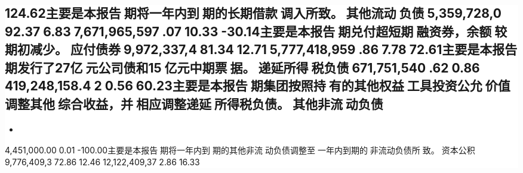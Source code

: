 124.62主要是本报告
期将一年内到
期的长期借款
调入所致。
其他流动
负债
5,359,728,0
92.37
6.83
7,671,965,597
.07
10.33
-30.14主要是本报告
期兑付超短期
融资券，余额
较期初减少。
应付债券
9,972,337,4
81.34
12.71
5,777,418,959
.86
7.78
72.61主要是本报告
期发行了27亿
元公司债和15
亿元中期票
据。
递延所得
税负债
671,751,540
.62
0.86
419,248,158.4
2
0.56
60.23主要是本报告
期集团按照持
有的其他权益
工具投资公允
价值调整其他
综合收益，并
相应调整递延
所得税负债。
其他非流
动负债
-
-
4,451,000.00
0.01
-100.00主要是本报告
期将一年内到
期的其他非流
动负债调整至
一年内到期的
非流动负债所
致。
资本公积
9,776,409,3
72.86
12.46
12,122,409,37
2.86
16.33